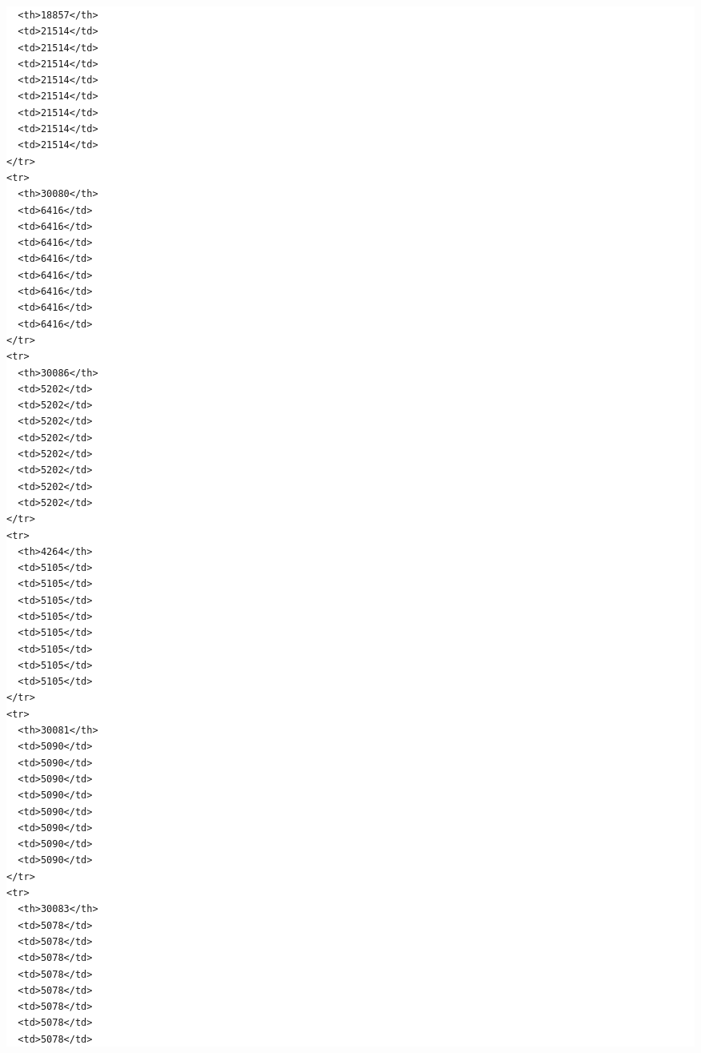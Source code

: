       <th>18857</th>
      <td>21514</td>
      <td>21514</td>
      <td>21514</td>
      <td>21514</td>
      <td>21514</td>
      <td>21514</td>
      <td>21514</td>
      <td>21514</td>
    </tr>
    <tr>
      <th>30080</th>
      <td>6416</td>
      <td>6416</td>
      <td>6416</td>
      <td>6416</td>
      <td>6416</td>
      <td>6416</td>
      <td>6416</td>
      <td>6416</td>
    </tr>
    <tr>
      <th>30086</th>
      <td>5202</td>
      <td>5202</td>
      <td>5202</td>
      <td>5202</td>
      <td>5202</td>
      <td>5202</td>
      <td>5202</td>
      <td>5202</td>
    </tr>
    <tr>
      <th>4264</th>
      <td>5105</td>
      <td>5105</td>
      <td>5105</td>
      <td>5105</td>
      <td>5105</td>
      <td>5105</td>
      <td>5105</td>
      <td>5105</td>
    </tr>
    <tr>
      <th>30081</th>
      <td>5090</td>
      <td>5090</td>
      <td>5090</td>
      <td>5090</td>
      <td>5090</td>
      <td>5090</td>
      <td>5090</td>
      <td>5090</td>
    </tr>
    <tr>
      <th>30083</th>
      <td>5078</td>
      <td>5078</td>
      <td>5078</td>
      <td>5078</td>
      <td>5078</td>
      <td>5078</td>
      <td>5078</td>
      <td>5078</td>